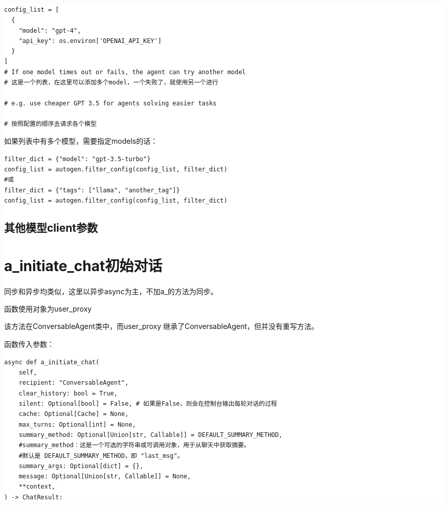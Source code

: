 ```
config_list = [
  {
    "model": "gpt-4",
    "api_key": os.environ['OPENAI_API_KEY']
  }
]
# If one model times out or fails, the agent can try another model
# 这是一个列表，在这里可以添加多个model，一个失败了，就使用另一个进行

# e.g. use cheaper GPT 3.5 for agents solving easier tasks

# 按照配置的顺序去请求各个模型

```

如果列表中有多个模型，需要指定models的话：

```
filter_dict = {"model": "gpt-3.5-turbo"}
config_list = autogen.filter_config(config_list, filter_dict)
#或
filter_dict = {"tags": ["llama", "another_tag"]}
config_list = autogen.filter_config(config_list, filter_dict)

```

## 其他模型client参数

# a_initiate_chat初始对话

同步和异步均类似，这里以异步async为主，不加a_的方法为同步。

函数使用对象为user_proxy

该方法在ConversableAgent类中，而user_proxy 继承了ConversableAgent，但并没有重写方法。

函数传入参数：

```
async def a_initiate_chat(
    self,
    recipient: "ConversableAgent",
    clear_history: bool = True,
    silent: Optional[bool] = False, # 如果是False，则会在控制台输出每轮对话的过程
    cache: Optional[Cache] = None,
    max_turns: Optional[int] = None,
    summary_method: Optional[Union[str, Callable]] = DEFAULT_SUMMARY_METHOD,
    #summary_method：这是一个可选的字符串或可调用对象，用于从聊天中获取摘要。
    #默认是 DEFAULT_SUMMARY_METHOD，即 "last_msg"。
    summary_args: Optional[dict] = {},
    message: Optional[Union[str, Callable]] = None,
    **context,
) -> ChatResult:

```
